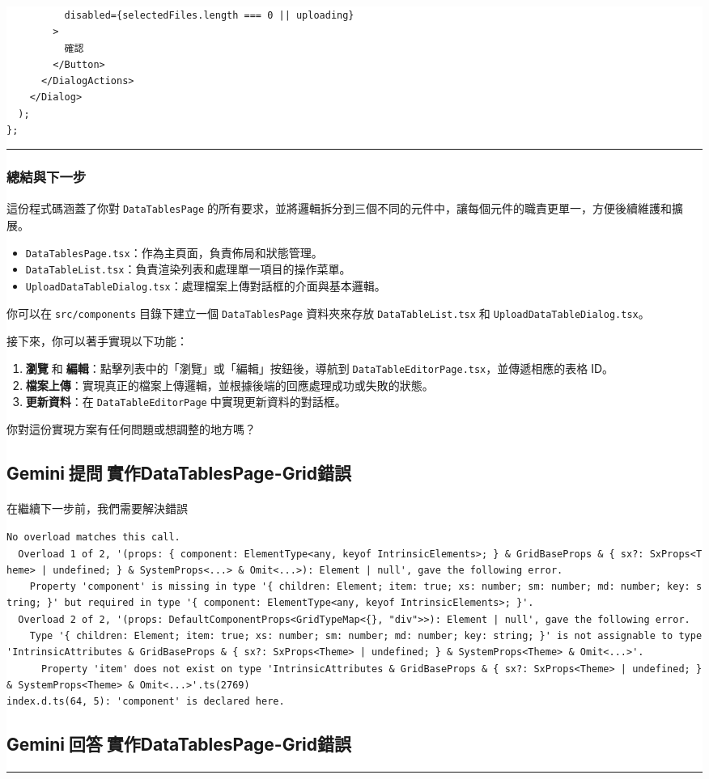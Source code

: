 ```tsx
          disabled={selectedFiles.length === 0 || uploading}
        >
          確認
        </Button>
      </DialogActions>
    </Dialog>
  );
};
```

-----

### 總結與下一步

這份程式碼涵蓋了你對 `DataTablesPage` 的所有要求，並將邏輯拆分到三個不同的元件中，讓每個元件的職責更單一，方便後續維護和擴展。

  * `DataTablesPage.tsx`：作為主頁面，負責佈局和狀態管理。
  * `DataTableList.tsx`：負責渲染列表和處理單一項目的操作菜單。
  * `UploadDataTableDialog.tsx`：處理檔案上傳對話框的介面與基本邏輯。

你可以在 `src/components` 目錄下建立一個 `DataTablesPage` 資料夾來存放 `DataTableList.tsx` 和 `UploadDataTableDialog.tsx`。

接下來，你可以著手實現以下功能：

1.  **瀏覽** 和 **編輯**：點擊列表中的「瀏覽」或「編輯」按鈕後，導航到 `DataTableEditorPage.tsx`，並傳遞相應的表格 ID。
2.  **檔案上傳**：實現真正的檔案上傳邏輯，並根據後端的回應處理成功或失敗的狀態。
3.  **更新資料**：在 `DataTableEditorPage` 中實現更新資料的對話框。

你對這份實現方案有任何問題或想調整的地方嗎？

## Gemini 提問 實作DataTablesPage-Grid錯誤
在繼續下一步前，我們需要解決錯誤

```
No overload matches this call.
  Overload 1 of 2, '(props: { component: ElementType<any, keyof IntrinsicElements>; } & GridBaseProps & { sx?: SxProps<Theme> | undefined; } & SystemProps<...> & Omit<...>): Element | null', gave the following error.
    Property 'component' is missing in type '{ children: Element; item: true; xs: number; sm: number; md: number; key: string; }' but required in type '{ component: ElementType<any, keyof IntrinsicElements>; }'.
  Overload 2 of 2, '(props: DefaultComponentProps<GridTypeMap<{}, "div">>): Element | null', gave the following error.
    Type '{ children: Element; item: true; xs: number; sm: number; md: number; key: string; }' is not assignable to type 'IntrinsicAttributes & GridBaseProps & { sx?: SxProps<Theme> | undefined; } & SystemProps<Theme> & Omit<...>'.
      Property 'item' does not exist on type 'IntrinsicAttributes & GridBaseProps & { sx?: SxProps<Theme> | undefined; } & SystemProps<Theme> & Omit<...>'.ts(2769)
index.d.ts(64, 5): 'component' is declared here.
```

## Gemini 回答 實作DataTablesPage-Grid錯誤
-----
